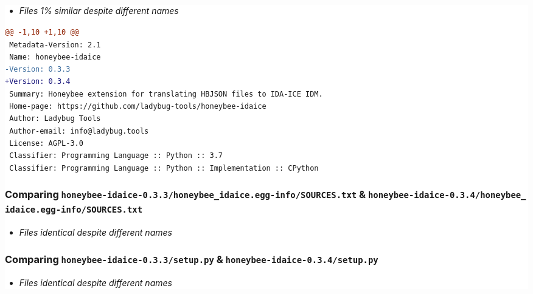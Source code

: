  * *Files 1% similar despite different names*

```diff
@@ -1,10 +1,10 @@
 Metadata-Version: 2.1
 Name: honeybee-idaice
-Version: 0.3.3
+Version: 0.3.4
 Summary: Honeybee extension for translating HBJSON files to IDA-ICE IDM.
 Home-page: https://github.com/ladybug-tools/honeybee-idaice
 Author: Ladybug Tools
 Author-email: info@ladybug.tools
 License: AGPL-3.0
 Classifier: Programming Language :: Python :: 3.7
 Classifier: Programming Language :: Python :: Implementation :: CPython
```

### Comparing `honeybee-idaice-0.3.3/honeybee_idaice.egg-info/SOURCES.txt` & `honeybee-idaice-0.3.4/honeybee_idaice.egg-info/SOURCES.txt`

 * *Files identical despite different names*

### Comparing `honeybee-idaice-0.3.3/setup.py` & `honeybee-idaice-0.3.4/setup.py`

 * *Files identical despite different names*

